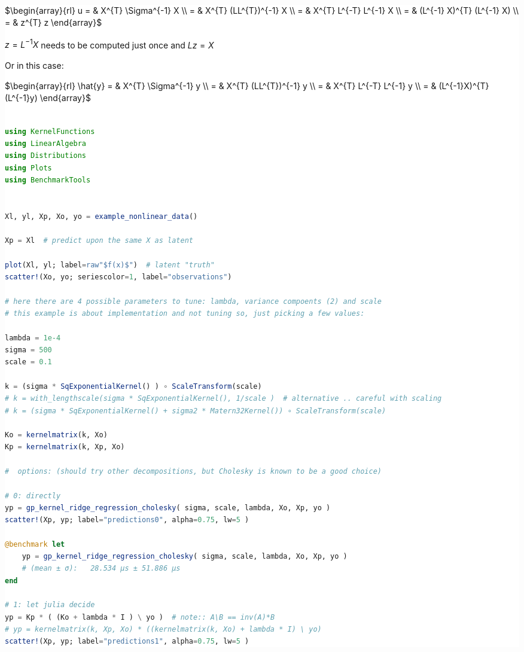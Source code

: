 $\begin{array}{rl}
u = & X^{T} \Sigma^{-1} X \\
= & X^{T} (LL^{T})^{-1} X \\
= & X^{T} L^{-T} L^{-1} X \\
= & (L^{-1} X)^{T} (L^{-1} X)  \\
= & z^{T} z
\end{array}$

$z=L^{-1} X$ needs to be computed just once and $Lz = X$

Or in this case:

$\begin{array}{rl}
\hat{y} = & X^{T} \Sigma^{-1} y \\
= & X^{T} (LL^{T})^{-1} y \\
= & X^{T} L^{-T} L^{-1} y \\
= & (L^{-1}X)^{T} (L^{-1}y)
\end{array}$


```julia

using KernelFunctions 
using LinearAlgebra
using Distributions
using Plots
using BenchmarkTools
 

Xl, yl, Xp, Xo, yo = example_nonlinear_data() 

Xp = Xl  # predict upon the same X as latent  

plot(Xl, yl; label=raw"$f(x)$")  # latent "truth"
scatter!(Xo, yo; seriescolor=1, label="observations")
 
# here there are 4 possible parameters to tune: lambda, variance compoents (2) and scale 
# this example is about implementation and not tuning so, just picking a few values:

lambda = 1e-4
sigma = 500
scale = 0.1

k = (sigma * SqExponentialKernel() ) ∘ ScaleTransform(scale)
# k = with_lengthscale(sigma * SqExponentialKernel(), 1/scale )  # alternative .. careful with scaling
# k = (sigma * SqExponentialKernel() + sigma2 * Matern32Kernel()) ∘ ScaleTransform(scale)

Ko = kernelmatrix(k, Xo)
Kp = kernelmatrix(k, Xp, Xo)

#  options: (should try other decompositions, but Cholesky is known to be a good choice)

# 0: directly
yp = gp_kernel_ridge_regression_cholesky( sigma, scale, lambda, Xo, Xp, yo )
scatter!(Xp, yp; label="predictions0", alpha=0.75, lw=5 )

@benchmark let
    yp = gp_kernel_ridge_regression_cholesky( sigma, scale, lambda, Xo, Xp, yo )
    # (mean ± σ):   28.534 μs ± 51.886 μs  
end
 
# 1: let julia decide
yp = Kp * ( (Ko + lambda * I ) \ yo )  # note:: A\B == inv(A)*B
# yp = kernelmatrix(k, Xp, Xo) * ((kernelmatrix(k, Xo) + lambda * I) \ yo)
scatter!(Xp, yp; label="predictions1", alpha=0.75, lw=5 )  
```